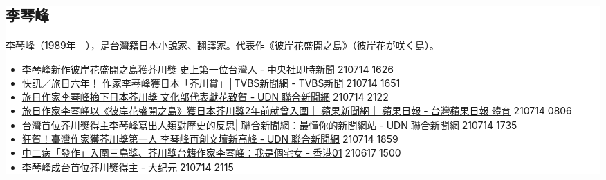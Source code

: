 ## 李琴峰

李琴峰（1989年－），是台灣籍日本小說家、翻譯家。代表作《彼岸花盛開之島》（彼岸花が咲く島）。
- [李琴峰新作彼岸花盛開之島獲芥川獎 史上第一位台灣人 - 中央社即時新聞](https://www.cna.com.tw/news/firstnews/202107145013.aspx "李琴峰新作彼岸花盛開之島獲芥川獎 史上第一位台灣人 - 中央社即時新聞") 210714 1626
- [快訊／旅日六年！ 作家李琴峰獲日本「芥川賞」│TVBS新聞網 - TVBS新聞](https://news.tvbs.com.tw/life/1545587 "快訊／旅日六年！ 作家李琴峰獲日本「芥川賞」│TVBS新聞網 - TVBS新聞") 210714 1651
- [旅日作家李琴峰摘下日本芥川獎 文化部代表獻花致賀 - UDN 聯合新聞網](https://udn.com/news/story/7266/5601999?from=udn_ch2_menu_v2_main_index "旅日作家李琴峰摘下日本芥川獎 文化部代表獻花致賀 - UDN 聯合新聞網") 210714 2122
- [旅日作家李琴峰以《彼岸花盛開之島》獲日本芥川獎2年前就曾入圍｜ 蘋果新聞網｜ 蘋果日報 - 台灣蘋果日報 體育](https://tw.appledaily.com/life/20210714/A74X6W2QDBHCPKPN3KWD5E7UCY/ "旅日作家李琴峰以《彼岸花盛開之島》獲日本芥川獎2年前就曾入圍｜ 蘋果新聞網｜ 蘋果日報 - 台灣蘋果日報 體育") 210714 0806
- [台灣首位芥川獎得主李琴峰寫出人類對歷史的反思| 聯合新聞網：最懂你的新聞網站 - UDN 聯合新聞網](https://udn.com/news/story/6812/5601558?from=udn-ch1_breaknews-1-cate5-news "台灣首位芥川獎得主李琴峰寫出人類對歷史的反思| 聯合新聞網：最懂你的新聞網站 - UDN 聯合新聞網") 210714 1735
- [狂賀！臺灣作家獲芥川獎第一人 李琴峰再創文壇新高峰 - UDN 聯合新聞網](https://udn.com/news/amp/story/12674/5601747 "狂賀！臺灣作家獲芥川獎第一人 李琴峰再創文壇新高峰 - UDN 聯合新聞網") 210714 1859
- [中二病「發作」入圍三島獎、芥川獎台籍作家李琴峰：我是個宅女 - 香港01](https://www.hk01.com/%E8%97%9D%E6%96%87/628783/%E4%B8%AD%E4%BA%8C%E7%97%85-%E7%99%BC%E4%BD%9C-%E5%85%A5%E5%9C%8D%E4%B8%89%E5%B3%B6%E7%8D%8E-%E8%8A%A5%E5%B7%9D%E7%8D%8E-%E5%8F%B0%E7%B1%8D%E4%BD%9C%E5%AE%B6%E6%9D%8E%E7%90%B4%E5%B3%B0-%E6%88%91%E6%98%AF%E5%80%8B%E5%AE%85%E5%A5%B3 "中二病「發作」入圍三島獎、芥川獎台籍作家李琴峰：我是個宅女 - 香港01") 210617 1500
- [李琴峰成台首位芥川獎得主 - 大纪元](https://www.epochtimes.com/gb/21/7/14/n13088465.htm "李琴峰成台首位芥川獎得主 - 大纪元") 210714 2115
